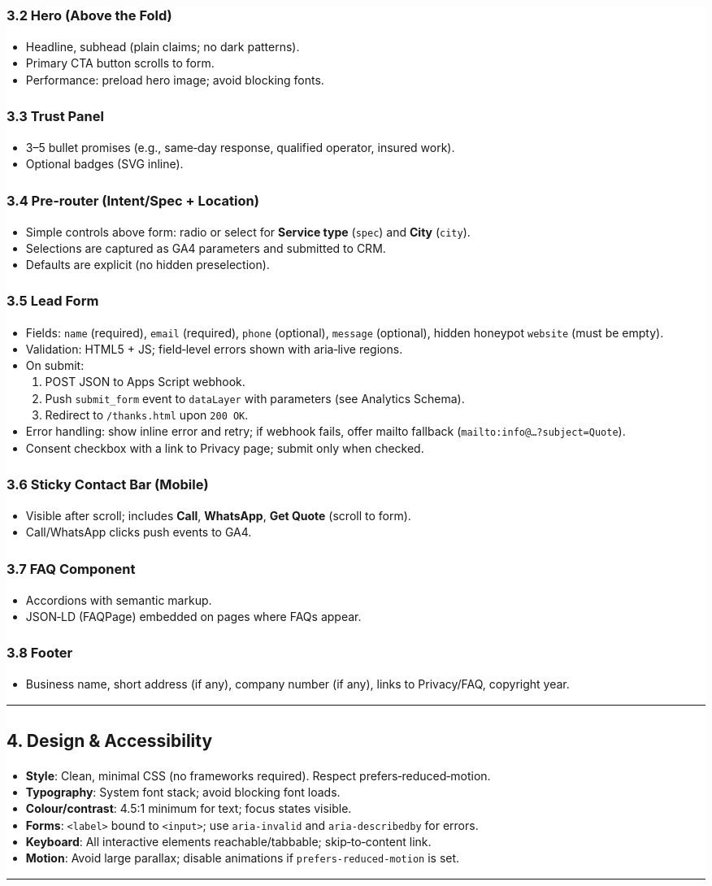 ### 3.2 Hero (Above the Fold)
- Headline, subhead (plain claims; no dark patterns).
- Primary CTA button scrolls to form.
- Performance: preload hero image; avoid blocking fonts.

### 3.3 Trust Panel
- 3–5 bullet promises (e.g., same‑day response, qualified operator, insured work).
- Optional badges (SVG inline).

### 3.4 Pre‑router (Intent/Spec + Location)
- Simple controls above form: radio or select for **Service type** (`spec`) and **City** (`city`).
- Selections are captured as GA4 parameters and submitted to CRM.
- Defaults are explicit (no hidden preselection).

### 3.5 Lead Form
- Fields: `name` (required), `email` (required), `phone` (optional), `message` (optional), hidden honeypot `website` (must be empty).
- Validation: HTML5 + JS; field‑level errors shown with aria‑live regions.
- On submit:
  1) POST JSON to Apps Script webhook.
  2) Push `submit_form` event to `dataLayer` with parameters (see Analytics Schema).
  3) Redirect to `/thanks.html` upon `200 OK`.
- Error handling: show inline error and retry; if webhook fails, offer mailto fallback (`mailto:info@…?subject=Quote`).
- Consent checkbox with a link to Privacy page; submit only when checked.

### 3.6 Sticky Contact Bar (Mobile)
- Visible after scroll; includes **Call**, **WhatsApp**, **Get Quote** (scroll to form).
- Call/WhatsApp clicks push events to GA4.

### 3.7 FAQ Component
- Accordions with semantic markup.
- JSON‑LD (FAQPage) embedded on pages where FAQs appear.

### 3.8 Footer
- Business name, short address (if any), company number (if any), links to Privacy/FAQ, copyright year.

---

## 4. Design & Accessibility
- **Style**: Clean, minimal CSS (no frameworks required). Respect prefers‑reduced‑motion.
- **Typography**: System font stack; avoid blocking font loads.
- **Colour/contrast**: 4.5:1 minimum for text; focus states visible.
- **Forms**: `<label>` bound to `<input>`; use `aria-invalid` and `aria-describedby` for errors.
- **Keyboard**: All interactive elements reachable/tabbable; skip‑to‑content link.
- **Motion**: Avoid large parallax; disable animations if `prefers-reduced-motion` is set.

---

